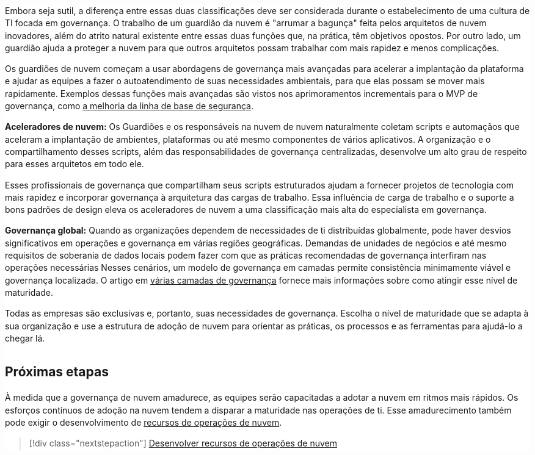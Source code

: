 Embora seja sutil, a diferença entre essas duas classificações deve ser considerada durante o estabelecimento de uma cultura de TI focada em governança. O trabalho de um guardião da nuvem é "arrumar a bagunça" feita pelos arquitetos de nuvem inovadores, além do atrito natural existente entre essas duas funções que, na prática, têm objetivos opostos. Por outro lado, um guardião ajuda a proteger a nuvem para que outros arquitetos possam trabalhar com mais rapidez e menos complicações.

Os guardiões de nuvem começam a usar abordagens de governança mais avançadas para acelerar a implantação da plataforma e ajudar as equipes a fazer o autoatendimento de suas necessidades ambientais, para que elas possam se mover mais rapidamente. Exemplos dessas funções mais avançadas são vistos nos aprimoramentos incrementais para o MVP de governança, como [a melhoria da linha de base de segurança](../govern/guides/complex/security-baseline-improvement.md).

**Aceleradores de nuvem:** Os Guardiões e os responsáveis na nuvem de nuvem naturalmente coletam scripts e automaçãos que aceleram a implantação de ambientes, plataformas ou até mesmo componentes de vários aplicativos. A organização e o compartilhamento desses scripts, além das responsabilidades de governança centralizadas, desenvolve um alto grau de respeito para esses arquitetos em todo ele.

Esses profissionais de governança que compartilham seus scripts estruturados ajudam a fornecer projetos de tecnologia com mais rapidez e incorporar governança à arquitetura das cargas de trabalho. Essa influência de carga de trabalho e o suporte a bons padrões de design eleva os aceleradores de nuvem a uma classificação mais alta do especialista em governança.

**Governança global:** Quando as organizações dependem de necessidades de ti distribuídas globalmente, pode haver desvios significativos em operações e governança em várias regiões geográficas. Demandas de unidades de negócios e até mesmo requisitos de soberania de dados locais podem fazer com que as práticas recomendadas de governança interfiram nas operações necessárias Nesses cenários, um modelo de governança em camadas permite consistência minimamente viável e governança localizada. O artigo em [várias camadas de governança](../govern/guides/complex/multiple-layers-of-governance.md) fornece mais informações sobre como atingir esse nível de maturidade.

Todas as empresas são exclusivas e, portanto, suas necessidades de governança. Escolha o nível de maturidade que se adapta à sua organização e use a estrutura de adoção de nuvem para orientar as práticas, os processos e as ferramentas para ajudá-lo a chegar lá.

## <a name="next-steps"></a>Próximas etapas

À medida que a governança de nuvem amadurece, as equipes serão capacitadas a adotar a nuvem em ritmos mais rápidos. Os esforços contínuos de adoção na nuvem tendem a disparar a maturidade nas operações de ti. Esse amadurecimento também pode exigir o desenvolvimento de [recursos de operações de nuvem](./cloud-operations.md).

> [!div class="nextstepaction"]
> [Desenvolver recursos de operações de nuvem](./cloud-operations.md)
